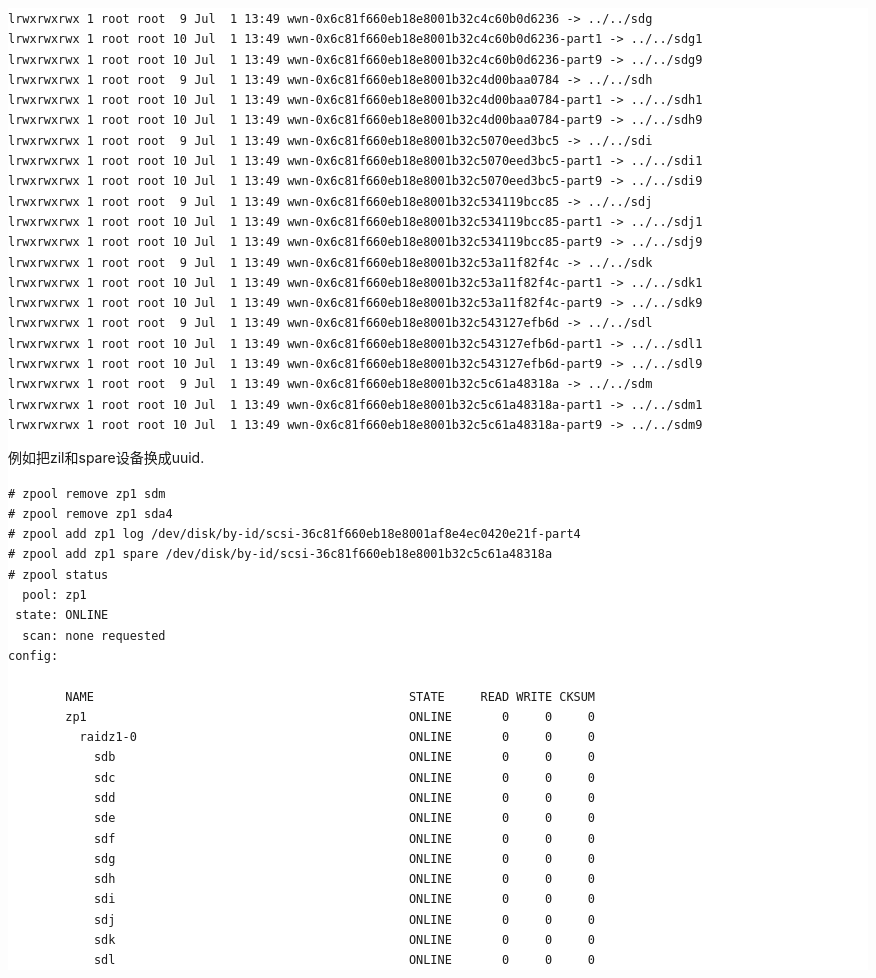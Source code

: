 ```  
lrwxrwxrwx 1 root root  9 Jul  1 13:49 wwn-0x6c81f660eb18e8001b32c4c60b0d6236 -> ../../sdg    
lrwxrwxrwx 1 root root 10 Jul  1 13:49 wwn-0x6c81f660eb18e8001b32c4c60b0d6236-part1 -> ../../sdg1    
lrwxrwxrwx 1 root root 10 Jul  1 13:49 wwn-0x6c81f660eb18e8001b32c4c60b0d6236-part9 -> ../../sdg9    
lrwxrwxrwx 1 root root  9 Jul  1 13:49 wwn-0x6c81f660eb18e8001b32c4d00baa0784 -> ../../sdh    
lrwxrwxrwx 1 root root 10 Jul  1 13:49 wwn-0x6c81f660eb18e8001b32c4d00baa0784-part1 -> ../../sdh1    
lrwxrwxrwx 1 root root 10 Jul  1 13:49 wwn-0x6c81f660eb18e8001b32c4d00baa0784-part9 -> ../../sdh9    
lrwxrwxrwx 1 root root  9 Jul  1 13:49 wwn-0x6c81f660eb18e8001b32c5070eed3bc5 -> ../../sdi    
lrwxrwxrwx 1 root root 10 Jul  1 13:49 wwn-0x6c81f660eb18e8001b32c5070eed3bc5-part1 -> ../../sdi1    
lrwxrwxrwx 1 root root 10 Jul  1 13:49 wwn-0x6c81f660eb18e8001b32c5070eed3bc5-part9 -> ../../sdi9    
lrwxrwxrwx 1 root root  9 Jul  1 13:49 wwn-0x6c81f660eb18e8001b32c534119bcc85 -> ../../sdj    
lrwxrwxrwx 1 root root 10 Jul  1 13:49 wwn-0x6c81f660eb18e8001b32c534119bcc85-part1 -> ../../sdj1    
lrwxrwxrwx 1 root root 10 Jul  1 13:49 wwn-0x6c81f660eb18e8001b32c534119bcc85-part9 -> ../../sdj9    
lrwxrwxrwx 1 root root  9 Jul  1 13:49 wwn-0x6c81f660eb18e8001b32c53a11f82f4c -> ../../sdk    
lrwxrwxrwx 1 root root 10 Jul  1 13:49 wwn-0x6c81f660eb18e8001b32c53a11f82f4c-part1 -> ../../sdk1    
lrwxrwxrwx 1 root root 10 Jul  1 13:49 wwn-0x6c81f660eb18e8001b32c53a11f82f4c-part9 -> ../../sdk9    
lrwxrwxrwx 1 root root  9 Jul  1 13:49 wwn-0x6c81f660eb18e8001b32c543127efb6d -> ../../sdl    
lrwxrwxrwx 1 root root 10 Jul  1 13:49 wwn-0x6c81f660eb18e8001b32c543127efb6d-part1 -> ../../sdl1    
lrwxrwxrwx 1 root root 10 Jul  1 13:49 wwn-0x6c81f660eb18e8001b32c543127efb6d-part9 -> ../../sdl9    
lrwxrwxrwx 1 root root  9 Jul  1 13:49 wwn-0x6c81f660eb18e8001b32c5c61a48318a -> ../../sdm    
lrwxrwxrwx 1 root root 10 Jul  1 13:49 wwn-0x6c81f660eb18e8001b32c5c61a48318a-part1 -> ../../sdm1    
lrwxrwxrwx 1 root root 10 Jul  1 13:49 wwn-0x6c81f660eb18e8001b32c5c61a48318a-part9 -> ../../sdm9    
```  
    
例如把zil和spare设备换成uuid.    
  
```  
# zpool remove zp1 sdm    
# zpool remove zp1 sda4    
# zpool add zp1 log /dev/disk/by-id/scsi-36c81f660eb18e8001af8e4ec0420e21f-part4    
# zpool add zp1 spare /dev/disk/by-id/scsi-36c81f660eb18e8001b32c5c61a48318a    
# zpool status    
  pool: zp1    
 state: ONLINE    
  scan: none requested    
config:    
    
        NAME                                            STATE     READ WRITE CKSUM    
        zp1                                             ONLINE       0     0     0    
          raidz1-0                                      ONLINE       0     0     0    
            sdb                                         ONLINE       0     0     0    
            sdc                                         ONLINE       0     0     0    
            sdd                                         ONLINE       0     0     0    
            sde                                         ONLINE       0     0     0    
            sdf                                         ONLINE       0     0     0    
            sdg                                         ONLINE       0     0     0    
            sdh                                         ONLINE       0     0     0    
            sdi                                         ONLINE       0     0     0    
            sdj                                         ONLINE       0     0     0    
            sdk                                         ONLINE       0     0     0    
            sdl                                         ONLINE       0     0     0    
```